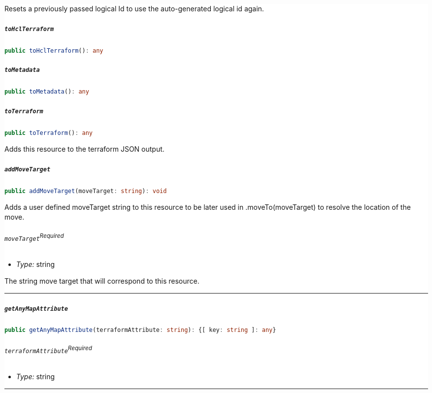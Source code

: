 Resets a previously passed logical Id to use the auto-generated logical id again.

##### `toHclTerraform` <a name="toHclTerraform" id="@cdktf/provider-time.rotating.Rotating.toHclTerraform"></a>

```typescript
public toHclTerraform(): any
```

##### `toMetadata` <a name="toMetadata" id="@cdktf/provider-time.rotating.Rotating.toMetadata"></a>

```typescript
public toMetadata(): any
```

##### `toTerraform` <a name="toTerraform" id="@cdktf/provider-time.rotating.Rotating.toTerraform"></a>

```typescript
public toTerraform(): any
```

Adds this resource to the terraform JSON output.

##### `addMoveTarget` <a name="addMoveTarget" id="@cdktf/provider-time.rotating.Rotating.addMoveTarget"></a>

```typescript
public addMoveTarget(moveTarget: string): void
```

Adds a user defined moveTarget string to this resource to be later used in .moveTo(moveTarget) to resolve the location of the move.

###### `moveTarget`<sup>Required</sup> <a name="moveTarget" id="@cdktf/provider-time.rotating.Rotating.addMoveTarget.parameter.moveTarget"></a>

- *Type:* string

The string move target that will correspond to this resource.

---

##### `getAnyMapAttribute` <a name="getAnyMapAttribute" id="@cdktf/provider-time.rotating.Rotating.getAnyMapAttribute"></a>

```typescript
public getAnyMapAttribute(terraformAttribute: string): {[ key: string ]: any}
```

###### `terraformAttribute`<sup>Required</sup> <a name="terraformAttribute" id="@cdktf/provider-time.rotating.Rotating.getAnyMapAttribute.parameter.terraformAttribute"></a>

- *Type:* string

---

